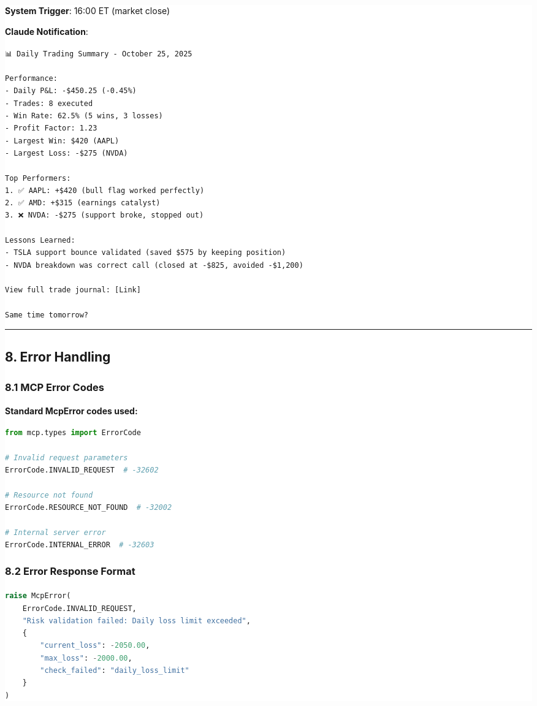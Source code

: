 **System Trigger**: 16:00 ET (market close)

**Claude Notification**:
```
📊 Daily Trading Summary - October 25, 2025

Performance:
- Daily P&L: -$450.25 (-0.45%)
- Trades: 8 executed
- Win Rate: 62.5% (5 wins, 3 losses)
- Profit Factor: 1.23
- Largest Win: $420 (AAPL)
- Largest Loss: -$275 (NVDA)

Top Performers:
1. ✅ AAPL: +$420 (bull flag worked perfectly)
2. ✅ AMD: +$315 (earnings catalyst)
3. ❌ NVDA: -$275 (support broke, stopped out)

Lessons Learned:
- TSLA support bounce validated (saved $575 by keeping position)
- NVDA breakdown was correct call (closed at -$825, avoided -$1,200)

View full trade journal: [Link]

Same time tomorrow?
```

---

## 8. Error Handling

### 8.1 MCP Error Codes

**Standard McpError codes used:**

```python
from mcp.types import ErrorCode

# Invalid request parameters
ErrorCode.INVALID_REQUEST  # -32602

# Resource not found
ErrorCode.RESOURCE_NOT_FOUND  # -32002

# Internal server error
ErrorCode.INTERNAL_ERROR  # -32603
```

### 8.2 Error Response Format

```python
raise McpError(
    ErrorCode.INVALID_REQUEST,
    "Risk validation failed: Daily loss limit exceeded",
    {
        "current_loss": -2050.00,
        "max_loss": -2000.00,
        "check_failed": "daily_loss_limit"
    }
)
```
